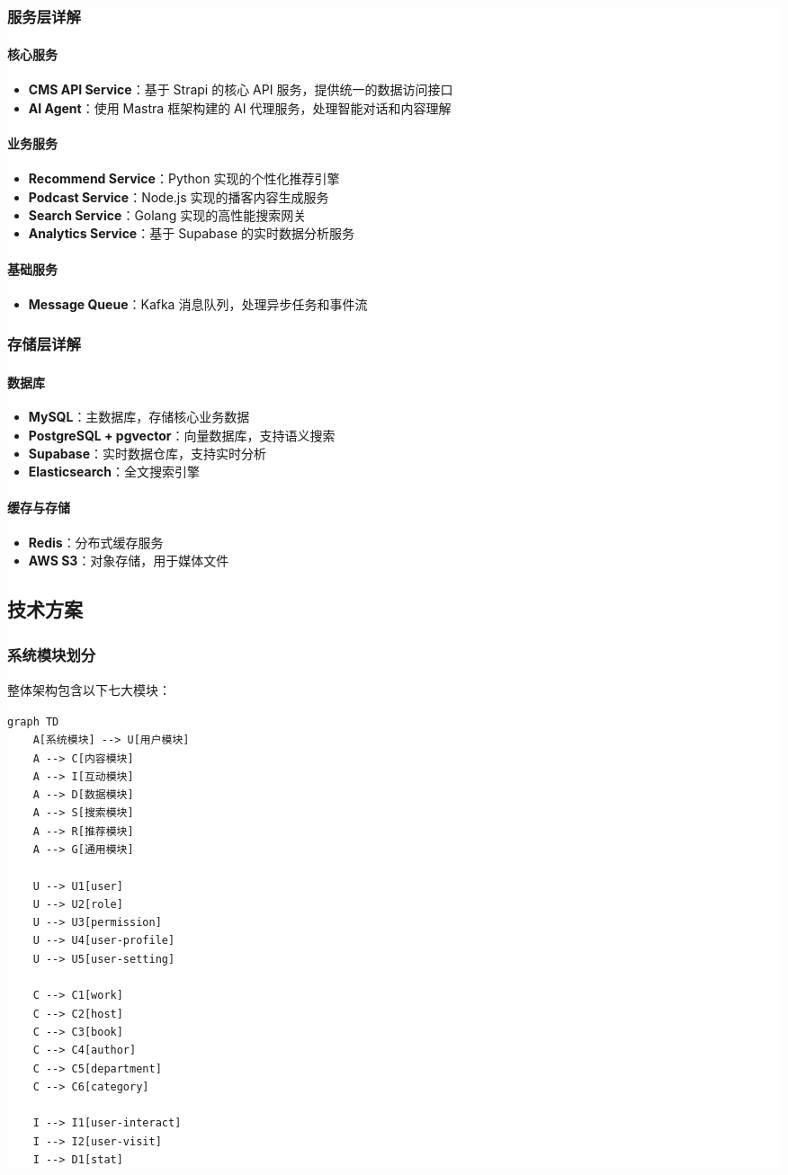 ### 服务层详解

#### 核心服务

- **CMS API Service**：基于 Strapi 的核心 API 服务，提供统一的数据访问接口
- **AI Agent**：使用 Mastra 框架构建的 AI 代理服务，处理智能对话和内容理解

#### 业务服务

- **Recommend Service**：Python 实现的个性化推荐引擎
- **Podcast Service**：Node.js 实现的播客内容生成服务
- **Search Service**：Golang 实现的高性能搜索网关
- **Analytics Service**：基于 Supabase 的实时数据分析服务

#### 基础服务

- **Message Queue**：Kafka 消息队列，处理异步任务和事件流

### 存储层详解

#### 数据库

- **MySQL**：主数据库，存储核心业务数据
- **PostgreSQL + pgvector**：向量数据库，支持语义搜索
- **Supabase**：实时数据仓库，支持实时分析
- **Elasticsearch**：全文搜索引擎

#### 缓存与存储

- **Redis**：分布式缓存服务
- **AWS S3**：对象存储，用于媒体文件

## 技术方案

### 系统模块划分

整体架构包含以下七大模块：

```mermaid
graph TD
    A[系统模块] --> U[用户模块]
    A --> C[内容模块]
    A --> I[互动模块]
    A --> D[数据模块]
    A --> S[搜索模块]
    A --> R[推荐模块]
    A --> G[通用模块]

    U --> U1[user]
    U --> U2[role]
    U --> U3[permission]
    U --> U4[user-profile]
    U --> U5[user-setting]

    C --> C1[work]
    C --> C2[host]
    C --> C3[book]
    C --> C4[author]
    C --> C5[department]
    C --> C6[category]

    I --> I1[user-interact]
    I --> I2[user-visit]
    I --> D1[stat]

```